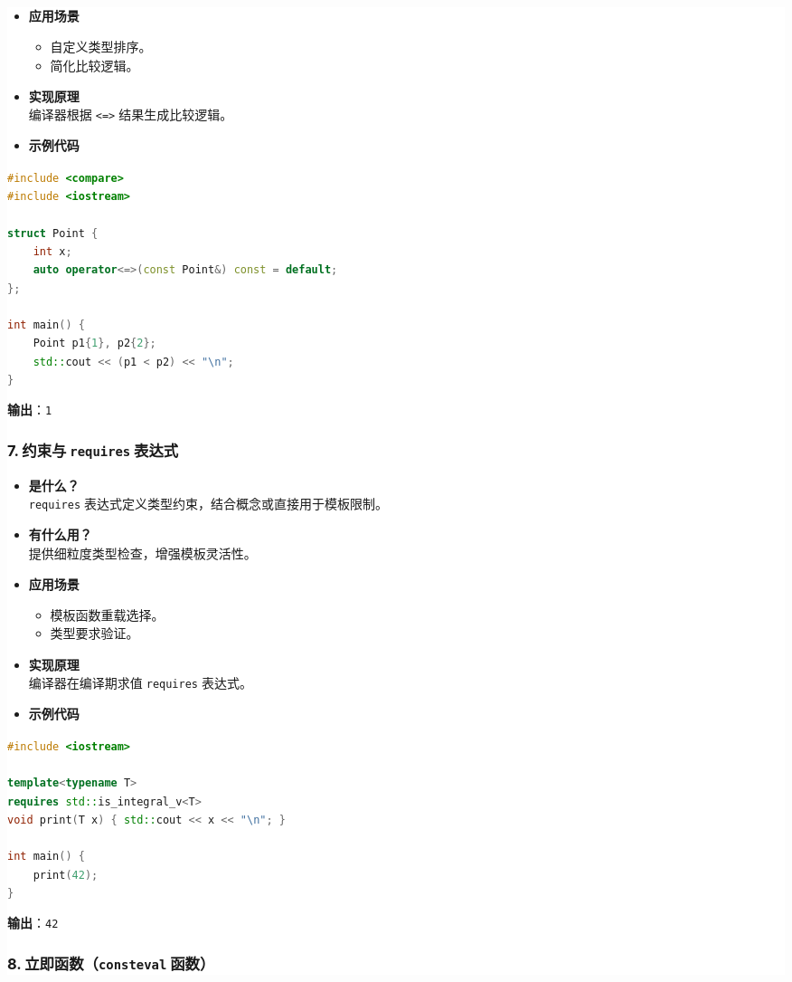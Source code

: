 - **应用场景**  
  - 自定义类型排序。
  - 简化比较逻辑。

- **实现原理**  
  编译器根据 `<=>` 结果生成比较逻辑。

- **示例代码**  
```cpp
#include <compare>
#include <iostream>

struct Point {
    int x;
    auto operator<=>(const Point&) const = default;
};

int main() {
    Point p1{1}, p2{2};
    std::cout << (p1 < p2) << "\n";
}
```
**输出**：`1`

### 7. 约束与 `requires` 表达式

- **是什么？**  
  `requires` 表达式定义类型约束，结合概念或直接用于模板限制。

- **有什么用？**  
  提供细粒度类型检查，增强模板灵活性。

- **应用场景**  
  - 模板函数重载选择。
  - 类型要求验证。

- **实现原理**  
  编译器在编译期求值 `requires` 表达式。

- **示例代码**  
```cpp
#include <iostream>

template<typename T>
requires std::is_integral_v<T>
void print(T x) { std::cout << x << "\n"; }

int main() {
    print(42);
}
```
**输出**：`42`

### 8. 立即函数（`consteval` 函数）
